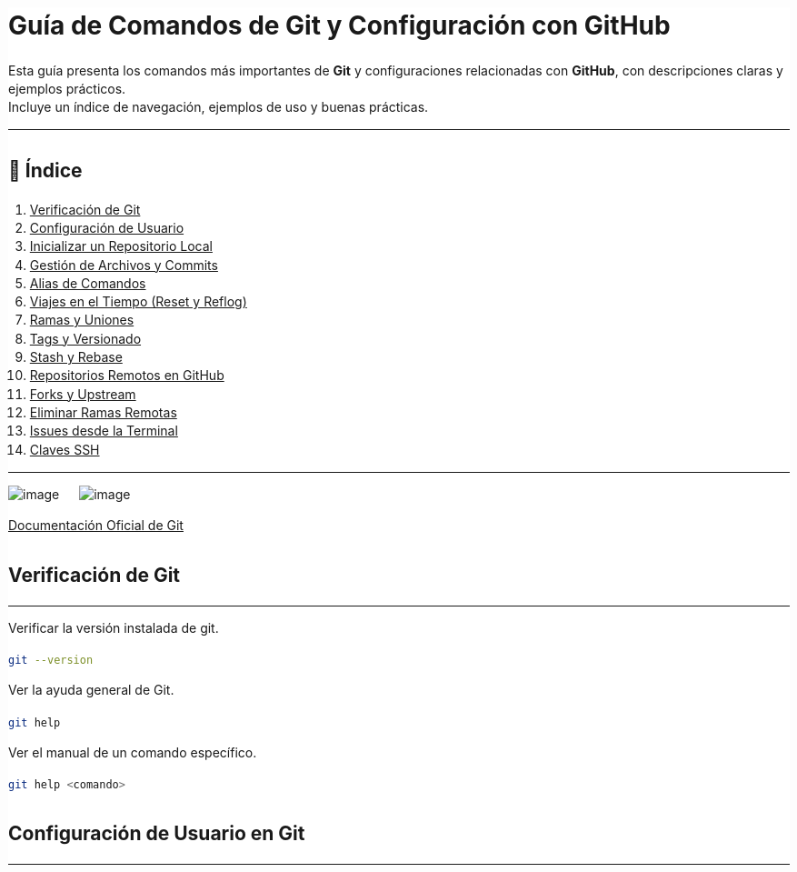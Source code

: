 # Guía de Comandos de Git y Configuración con GitHub

Esta guía presenta los comandos más importantes de **Git** y configuraciones relacionadas con **GitHub**, con descripciones claras y ejemplos prácticos.  
Incluye un índice de navegación, ejemplos de uso y buenas prácticas.

---

## 📑 Índice

1. [Verificación de Git](#verificación-de-git)
2. [Configuración de Usuario](#configuración-de-usuario-en-git)
3. [Inicializar un Repositorio Local](#inicializar-un-repositorio-local)
4. [Gestión de Archivos y Commits](#cambios-en-los-archivos-y-commits)
5. [Alias de Comandos](#alias-para-comandos)
6. [Viajes en el Tiempo (Reset y Reflog)](#viajes-en-el-tiempo-reset-y-reflog)
7. [Ramas y Uniones](#ramas-uniones-y-conflictos)
8. [Tags y Versionado](#tags-y-versionado)
9. [Stash y Rebase](#git-stash-y-git-rebase)
10. [Repositorios Remotos en GitHub](#configuración-y-uso-de-github)
11. [Forks y Upstream](#forks)
12. [Eliminar Ramas Remotas](#eliminar-ramas-remotas)
13. [Issues desde la Terminal](#cerrar-un-issue-desde-la-terminal)
14. [Claves SSH](#crear-una-clave-ssh-para-github)

--- 

<img width="200" height="100" alt="image" src="https://git-scm.com/images/logos/downloads/Git-Logo-2Color.png"/> &emsp; <img width="275" height="100" alt="image" src="https://wallpapers.com/images/featured/github-logo-png-s8wb6yxlatsyp8s1.jpg"/>

[Documentación Oficial de Git](https://git-scm.com/docs)

## Verificación de Git
---

Verificar la versión instalada de git.
```bash
git --version
```

Ver la ayuda general de Git.
```bash
git help
``` 

Ver el manual de un comando específico.
```bash
git help <comando>
```

## Configuración de Usuario en Git
---
